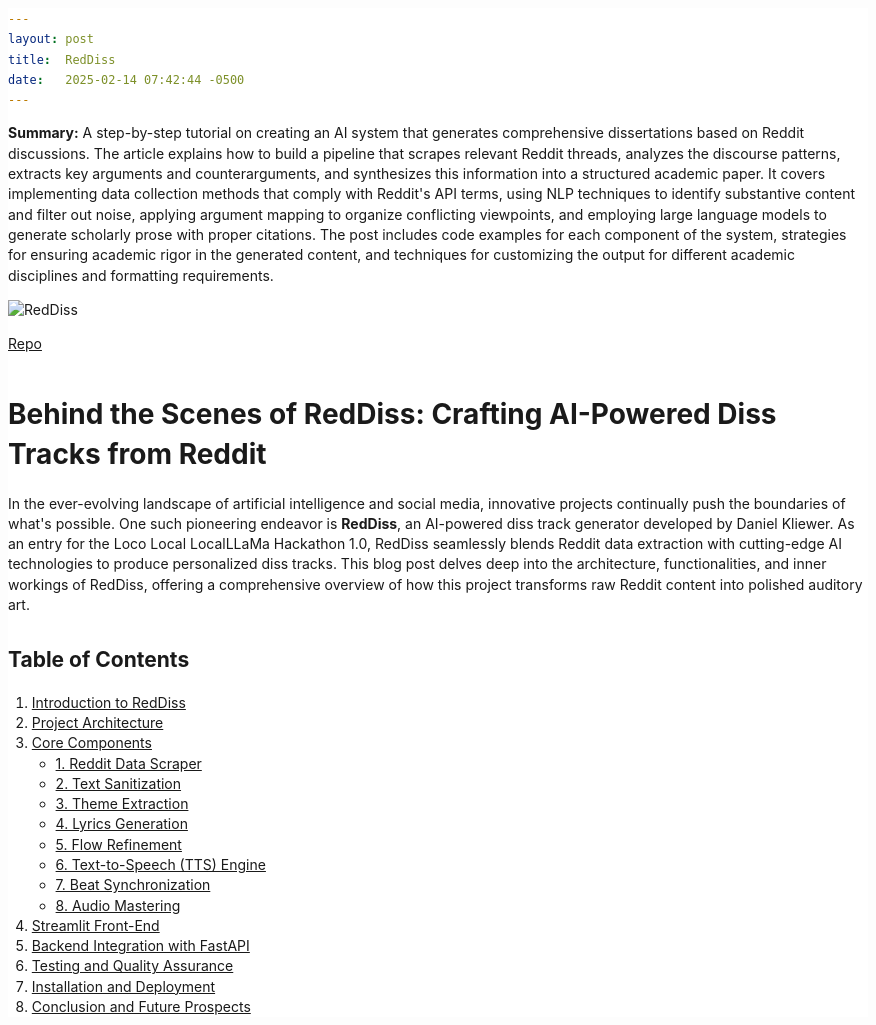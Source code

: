 ```yaml
---
layout: post
title:  RedDiss
date:   2025-02-14 07:42:44 -0500
---
```


**Summary:** A step-by-step tutorial on creating an AI system that generates comprehensive dissertations based on Reddit discussions. The article explains how to build a pipeline that scrapes relevant Reddit threads, analyzes the discourse patterns, extracts key arguments and counterarguments, and synthesizes this information into a structured academic paper. It covers implementing data collection methods that comply with Reddit's API terms, using NLP techniques to identify substantive content and filter out noise, applying argument mapping to organize conflicting viewpoints, and employing large language models to generate scholarly prose with proper citations. The post includes code examples for each component of the system, strategies for ensuring academic rigor in the generated content, and techniques for customizing the output for different academic disciplines and formatting requirements.


![RedDiss](/static/images/ss.png) 

[Repo](https://github.com/kliewerdaniel/RedDiss.git)

# Behind the Scenes of RedDiss: Crafting AI-Powered Diss Tracks from Reddit

In the ever-evolving landscape of artificial intelligence and social media, innovative projects continually push the boundaries of what's possible. One such pioneering endeavor is **RedDiss**, an AI-powered diss track generator developed by Daniel Kliewer. As an entry for the Loco Local LocalLLaMa Hackathon 1.0, RedDiss seamlessly blends Reddit data extraction with cutting-edge AI technologies to produce personalized diss tracks. This blog post delves deep into the architecture, functionalities, and inner workings of RedDiss, offering a comprehensive overview of how this project transforms raw Reddit content into polished auditory art.

## Table of Contents
1. [Introduction to RedDiss](#introduction-to-reddiss)
2. [Project Architecture](#project-architecture)
3. [Core Components](#core-components)
    - [1. Reddit Data Scraper](#1-reddit-data-scraper)
    - [2. Text Sanitization](#2-text-sanitization)
    - [3. Theme Extraction](#3-theme-extraction)
    - [4. Lyrics Generation](#4-lyrics-generation)
    - [5. Flow Refinement](#5-flow-refinement)
    - [6. Text-to-Speech (TTS) Engine](#6-text-to-speech-tts-engine)
    - [7. Beat Synchronization](#7-beat-synchronization)
    - [8. Audio Mastering](#8-audio-mastering)
4. [Streamlit Front-End](#streamlit-front-end)
5. [Backend Integration with FastAPI](#backend-integration-with-fastapi)
6. [Testing and Quality Assurance](#testing-and-quality-assurance)
7. [Installation and Deployment](#installation-and-deployment)
8. [Conclusion and Future Prospects](#conclusion-and-future-prospects)
